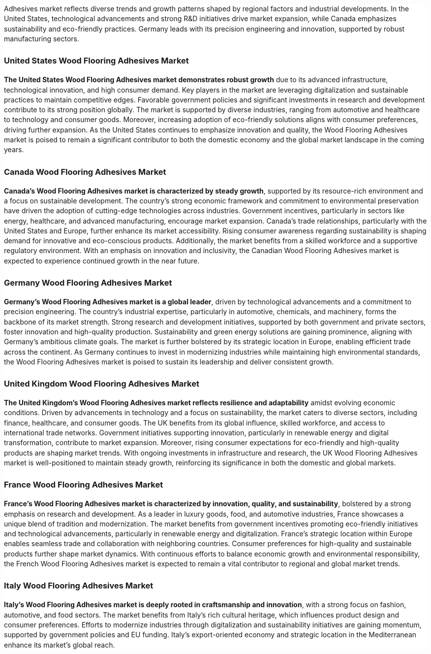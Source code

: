 Adhesives market reflects diverse trends and growth patterns shaped by regional factors and industrial developments. In the United States, technological advancements and strong R&amp;D initiatives drive market expansion, while Canada emphasizes sustainability and eco-friendly practices. Germany leads with its precision engineering and innovation, supported by robust manufacturing sectors.</span></em></p></blockquote><h3><strong>United States Wood Flooring Adhesives Market</strong></h3><p><strong>The United States Wood Flooring Adhesives market demonstrates robust growth</strong> due to its advanced infrastructure, technological innovation, and high consumer demand. Key players in the market are leveraging digitalization and sustainable practices to maintain competitive edges. Favorable government policies and significant investments in research and development contribute to its strong position globally. The market is supported by diverse industries, ranging from automotive and healthcare to technology and consumer goods. Moreover, increasing adoption of eco-friendly solutions aligns with consumer preferences, driving further expansion. As the United States continues to emphasize innovation and quality, the Wood Flooring Adhesives market is poised to remain a significant contributor to both the domestic economy and the global market landscape in the coming years.</p><h3><strong>Canada Wood Flooring Adhesives Market</strong></h3><p><strong>Canada&rsquo;s Wood Flooring Adhesives market is characterized by steady growth</strong>, supported by its resource-rich environment and a focus on sustainable development. The country&rsquo;s strong economic framework and commitment to environmental preservation have driven the adoption of cutting-edge technologies across industries. Government incentives, particularly in sectors like energy, healthcare, and advanced manufacturing, encourage market expansion. Canada&rsquo;s trade relationships, particularly with the United States and Europe, further enhance its market accessibility. Rising consumer awareness regarding sustainability is shaping demand for innovative and eco-conscious products. Additionally, the market benefits from a skilled workforce and a supportive regulatory environment. With an emphasis on innovation and inclusivity, the Canadian Wood Flooring Adhesives market is expected to experience continued growth in the near future.</p><h3><strong>Germany Wood Flooring Adhesives Market</strong></h3><p><strong>Germany&rsquo;s Wood Flooring Adhesives market is a global leader</strong>, driven by technological advancements and a commitment to precision engineering. The country&rsquo;s industrial expertise, particularly in automotive, chemicals, and machinery, forms the backbone of its market strength. Strong research and development initiatives, supported by both government and private sectors, foster innovation and high-quality production. Sustainability and green energy solutions are gaining prominence, aligning with Germany&rsquo;s ambitious climate goals. The market is further bolstered by its strategic location in Europe, enabling efficient trade across the continent. As Germany continues to invest in modernizing industries while maintaining high environmental standards, the Wood Flooring Adhesives market is poised to sustain its leadership and deliver consistent growth.</p><h3><strong>United Kingdom Wood Flooring Adhesives Market</strong></h3><p><strong>The United Kingdom&rsquo;s Wood Flooring Adhesives market reflects resilience and adaptability</strong> amidst evolving economic conditions. Driven by advancements in technology and a focus on sustainability, the market caters to diverse sectors, including finance, healthcare, and consumer goods. The UK benefits from its global influence, skilled workforce, and access to international trade networks. Government initiatives supporting innovation, particularly in renewable energy and digital transformation, contribute to market expansion. Moreover, rising consumer expectations for eco-friendly and high-quality products are shaping market trends. With ongoing investments in infrastructure and research, the UK Wood Flooring Adhesives market is well-positioned to maintain steady growth, reinforcing its significance in both the domestic and global markets.</p><h3><strong>France Wood Flooring Adhesives Market</strong></h3><p><strong>France&rsquo;s Wood Flooring Adhesives market is characterized by innovation, quality, and sustainability</strong>, bolstered by a strong emphasis on research and development. As a leader in luxury goods, food, and automotive industries, France showcases a unique blend of tradition and modernization. The market benefits from government incentives promoting eco-friendly initiatives and technological advancements, particularly in renewable energy and digitalization. France&rsquo;s strategic location within Europe enables seamless trade and collaboration with neighboring countries. Consumer preferences for high-quality and sustainable products further shape market dynamics. With continuous efforts to balance economic growth and environmental responsibility, the French Wood Flooring Adhesives market is expected to remain a vital contributor to regional and global market trends.</p><h3><strong>Italy Wood Flooring Adhesives Market</strong></h3><p><strong>Italy&rsquo;s Wood Flooring Adhesives market is deeply rooted in craftsmanship and innovation</strong>, with a strong focus on fashion, automotive, and food sectors. The market benefits from Italy&rsquo;s rich cultural heritage, which influences product design and consumer preferences. Efforts to modernize industries through digitalization and sustainability initiatives are gaining momentum, supported by government policies and EU funding. Italy&rsquo;s export-oriented economy and strategic location in the Mediterranean enhance its market&rsquo;s global reach.